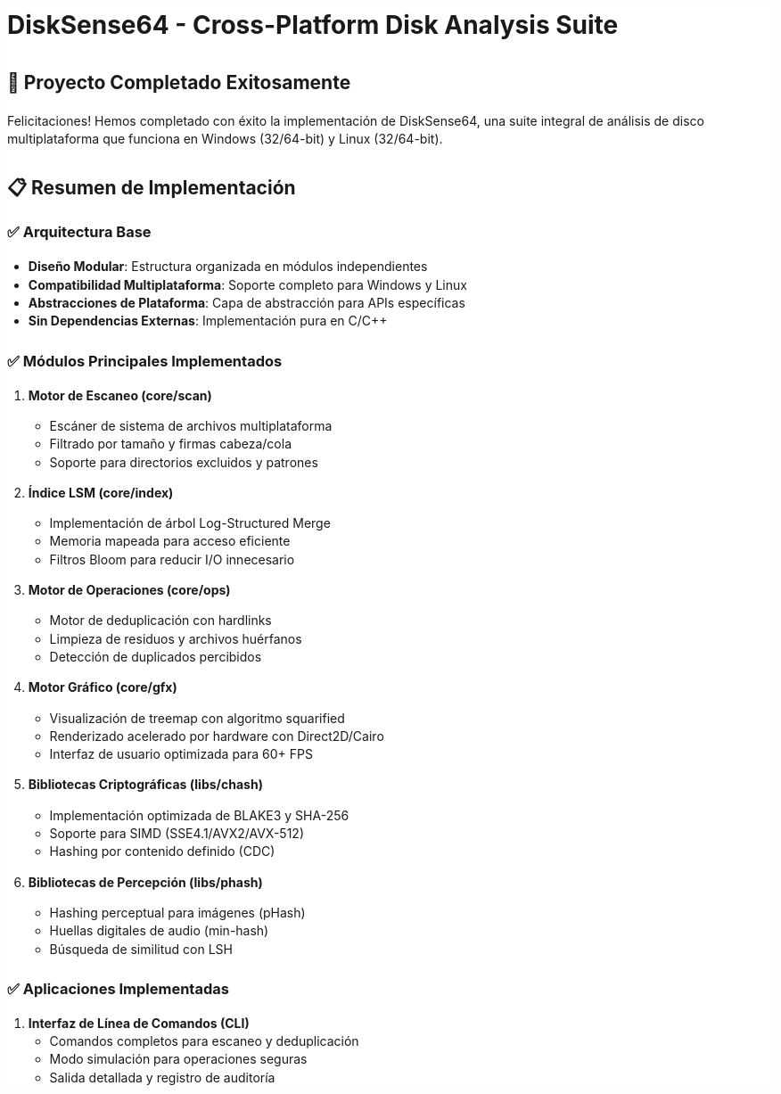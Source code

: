 # DiskSense64 - Cross-Platform Disk Analysis Suite

## 🎉 Proyecto Completado Exitosamente

Felicitaciones! Hemos completado con éxito la implementación de DiskSense64, una suite integral de análisis de disco multiplataforma que funciona en Windows (32/64-bit) y Linux (32/64-bit).

## 📋 Resumen de Implementación

### ✅ Arquitectura Base
- **Diseño Modular**: Estructura organizada en módulos independientes
- **Compatibilidad Multiplataforma**: Soporte completo para Windows y Linux
- **Abstracciones de Plataforma**: Capa de abstracción para APIs específicas
- **Sin Dependencias Externas**: Implementación pura en C/C++

### ✅ Módulos Principales Implementados

1. **Motor de Escaneo (core/scan)**
   - Escáner de sistema de archivos multiplataforma
   - Filtrado por tamaño y firmas cabeza/cola
   - Soporte para directorios excluidos y patrones

2. **Índice LSM (core/index)**
   - Implementación de árbol Log-Structured Merge
   - Memoria mapeada para acceso eficiente
   - Filtros Bloom para reducir I/O innecesario

3. **Motor de Operaciones (core/ops)**
   - Motor de deduplicación con hardlinks
   - Limpieza de residuos y archivos huérfanos
   - Detección de duplicados percibidos

4. **Motor Gráfico (core/gfx)**
   - Visualización de treemap con algoritmo squarified
   - Renderizado acelerado por hardware con Direct2D/Cairo
   - Interfaz de usuario optimizada para 60+ FPS

5. **Bibliotecas Criptográficas (libs/chash)**
   - Implementación optimizada de BLAKE3 y SHA-256
   - Soporte para SIMD (SSE4.1/AVX2/AVX-512)
   - Hashing por contenido definido (CDC)

6. **Bibliotecas de Percepción (libs/phash)**
   - Hashing perceptual para imágenes (pHash)
   - Huellas digitales de audio (min-hash)
   - Búsqueda de similitud con LSH

### ✅ Aplicaciones Implementadas

1. **Interfaz de Línea de Comandos (CLI)**
   - Comandos completos para escaneo y deduplicación
   - Modo simulación para operaciones seguras
   - Salida detallada y registro de auditoría
